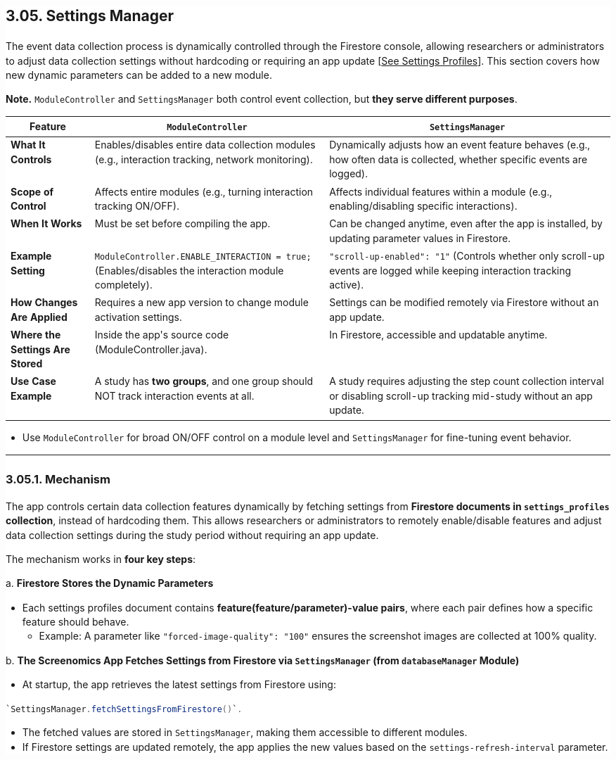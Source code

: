 ## 3.05. Settings Manager

The event data collection process is dynamically controlled through the Firestore console, allowing researchers or administrators to adjust data collection settings without hardcoding or requiring an app update [[See Settings Profiles](../01_Firebase/05_Settings.md)]. This section covers how new dynamic parameters can be added to a new module.


**Note.** `ModuleController` and `SettingsManager` both control event collection, but **they serve different purposes**.

| Feature | `ModuleController` | `SettingsManager` |
|---|---|---|
| **What It Controls** | Enables/disables entire data collection modules (e.g., interaction tracking, network monitoring). | Dynamically adjusts how an event feature behaves (e.g., how often data is collected, whether specific events are logged). |
| **Scope of Control** | Affects entire modules (e.g., turning interaction tracking ON/OFF). | Affects individual features within a module (e.g., enabling/disabling specific interactions). |
| **When It Works** | Must be set before compiling the app. | Can be changed anytime, even after the app is installed, by updating parameter values in Firestore. | 
| **Example Setting** | `ModuleController.ENABLE_INTERACTION = true;` (Enables/disables the interaction module completely). | `"scroll-up-enabled": "1"` (Controls whether only scroll-up events are logged while keeping interaction tracking active). |
| **How Changes Are Applied** | Requires a new app version to change module activation settings. | Settings can be modified remotely via Firestore without an app update. |
| **Where the Settings Are Stored** | Inside the app's source code (ModuleController.java). | In Firestore, accessible and updatable anytime. |
| **Use Case Example** | A study has **two groups**, and one group should NOT track interaction events at all. | A study requires adjusting the step count collection interval or disabling scroll-up tracking mid-study without an app update. |

* Use `ModuleController` for broad ON/OFF control on a module level and `SettingsManager` for fine-tuning event behavior.

---

### 3.05.1. Mechanism

The app controls certain data collection features dynamically by fetching settings from **Firestore documents in `settings_profiles` collection**, instead of hardcoding them. This allows researchers or administrators to remotely enable/disable features and adjust data collection settings during the study period without requiring an app update.

The mechanism works in **four key steps**:

a. **Firestore Stores the Dynamic Parameters**
* Each settings profiles document contains **feature(feature/parameter)-value pairs**, where each pair defines how a specific feature should behave.
  * Example: A parameter like `"forced-image-quality": "100"` ensures the screenshot images are collected at 100% quality.

b. **The Screenomics App Fetches Settings from Firestore via `SettingsManager` (from `databaseManager` Module)**
* At startup, the app retrieves the latest settings from Firestore using:
```java
`SettingsManager.fetchSettingsFromFirestore()`.
```
* The fetched values are stored in `SettingsManager`, making them accessible to different modules.
* If Firestore settings are updated remotely, the app applies the new values based on the `settings-refresh-interval` parameter.

